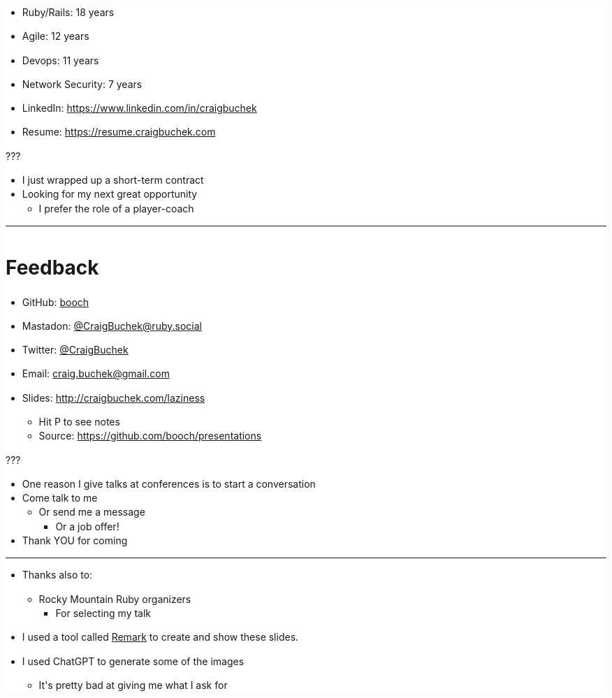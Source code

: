 - Ruby/Rails: 18 years
- Agile: 12 years
- Devops: 11 years
- Network Security: 7 years


- LinkedIn: https://www.linkedin.com/in/craigbuchek
- Resume: https://resume.craigbuchek.com

???

- I just wrapped up a short-term contract
- Looking for my next great opportunity
    - I prefer the role of a player-coach

---

# Feedback

- GitHub: [booch][github]
- Mastadon: [@CraigBuchek@ruby.social][mastadon]
- Twitter: [@CraigBuchek][twitter]
- Email: craig.buchek@gmail.com


- Slides: http://craigbuchek.com/laziness
    - Hit P to see notes
    - Source: https://github.com/booch/presentations

???

- One reason I give talks at conferences is to start a conversation
- Come talk to me
    - Or send me a message
        - Or a job offer!
- Thank YOU for coming

------

- Thanks also to:
    - Rocky Mountain Ruby organizers
        - For selecting my talk

- I used a tool called [Remark][remark] to create and show these slides.
- I used ChatGPT to generate some of the images
    - It's pretty bad at giving me what I ask for

[github]: https://github.com/booch
[mastadon]: https://ruby.social/@CraigBuchek
[twitter]: https://twitter.com/CraigBuchek
[remark]: http://remarkjs.com/
